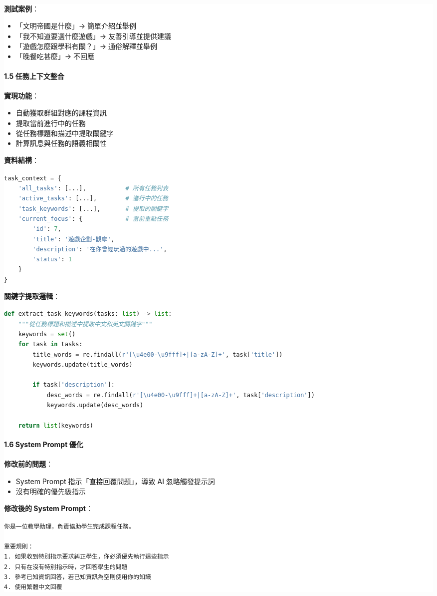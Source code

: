 **測試案例**：
-  「文明帝國是什麼」→ 簡單介紹並舉例
-  「我不知道要選什麼遊戲」→ 友善引導並提供建議
-  「遊戲怎麼跟學科有關？」→ 通俗解釋並舉例
-  「晚餐吃甚麼」→ 不回應

#### 1.5 任務上下文整合

**實現功能**：
- 自動獲取群組對應的課程資訊
- 提取當前進行中的任務
- 從任務標題和描述中提取關鍵字
- 計算訊息與任務的語義相關性

**資料結構**：
```python
task_context = {
    'all_tasks': [...],           # 所有任務列表
    'active_tasks': [...],        # 進行中的任務
    'task_keywords': [...],       # 提取的關鍵字
    'current_focus': {            # 當前重點任務
        'id': 7,
        'title': '遊戲企劃-觀摩',
        'description': '在你曾經玩過的遊戲中...',
        'status': 1
    }
}
```

**關鍵字提取邏輯**：
```python
def extract_task_keywords(tasks: list) -> list:
    """從任務標題和描述中提取中文和英文關鍵字"""
    keywords = set()
    for task in tasks:
        title_words = re.findall(r'[\u4e00-\u9fff]+|[a-zA-Z]+', task['title'])
        keywords.update(title_words)
        
        if task['description']:
            desc_words = re.findall(r'[\u4e00-\u9fff]+|[a-zA-Z]+', task['description'])
            keywords.update(desc_words)
    
    return list(keywords)
```

#### 1.6 System Prompt 優化

**修改前的問題**：
- System Prompt 指示「直接回覆問題」，導致 AI 忽略觸發提示詞
- 沒有明確的優先級指示

**修改後的 System Prompt**：
```
你是一位教學助理，負責協助學生完成課程任務。

重要規則：
1. 如果收到特別指示要求糾正學生，你必須優先執行這些指示
2. 只有在沒有特別指示時，才回答學生的問題
3. 參考已知資訊回答，若已知資訊為空則使用你的知識
4. 使用繁體中文回覆
```
